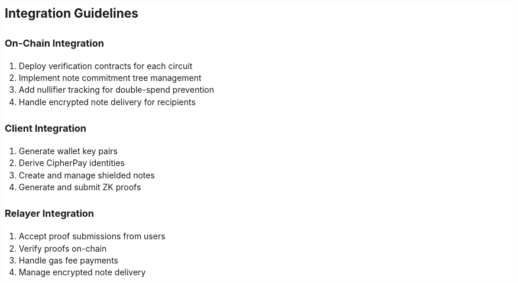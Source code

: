 ## Integration Guidelines

### On-Chain Integration
1. Deploy verification contracts for each circuit
2. Implement note commitment tree management
3. Add nullifier tracking for double-spend prevention
4. Handle encrypted note delivery for recipients

### Client Integration
1. Generate wallet key pairs
2. Derive CipherPay identities
3. Create and manage shielded notes
4. Generate and submit ZK proofs

### Relayer Integration
1. Accept proof submissions from users
2. Verify proofs on-chain
3. Handle gas fee payments
4. Manage encrypted note delivery 